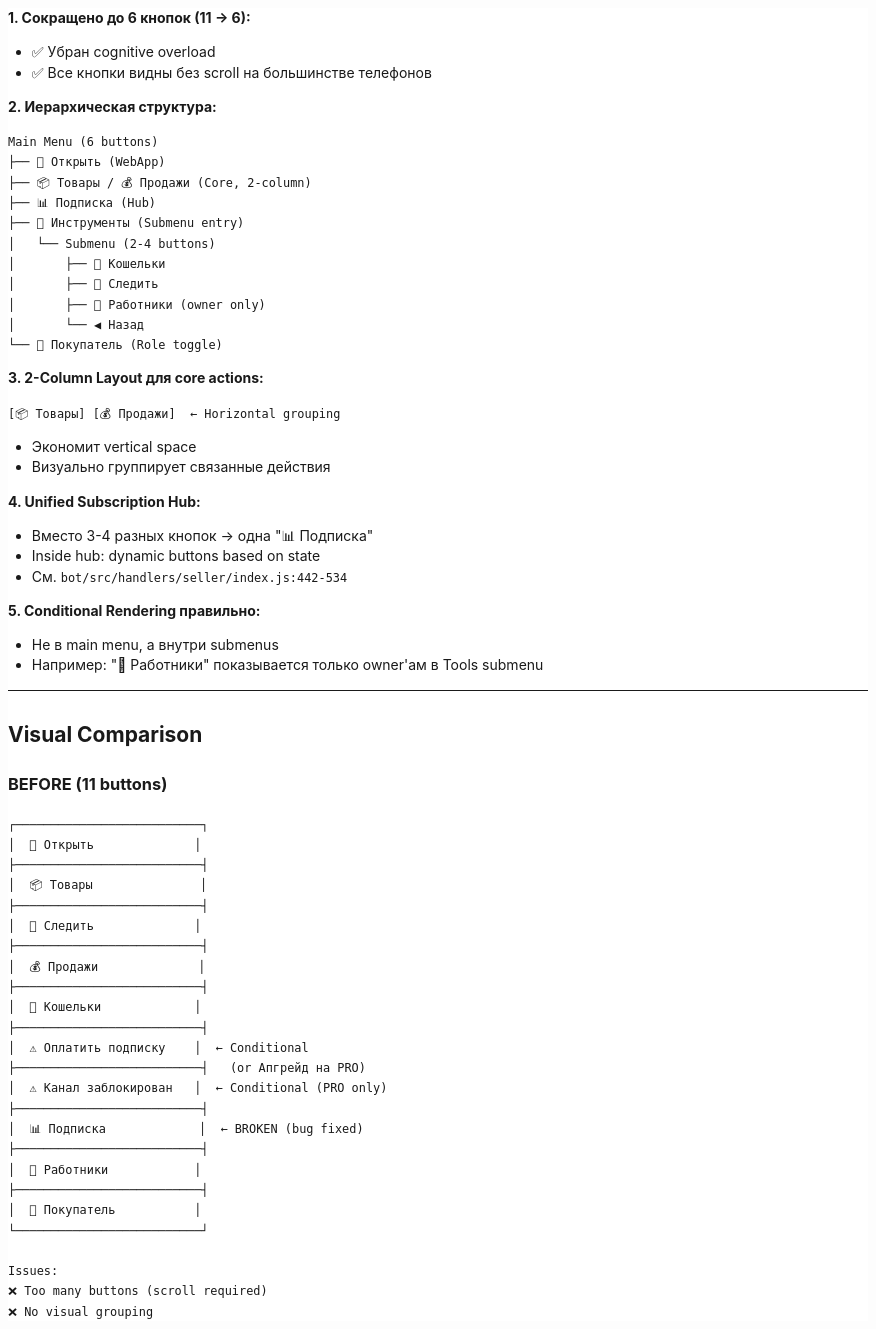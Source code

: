 **1. Сокращено до 6 кнопок (11 → 6):**
- ✅ Убран cognitive overload
- ✅ Все кнопки видны без scroll на большинстве телефонов

**2. Иерархическая структура:**
```
Main Menu (6 buttons)
├── 📱 Открыть (WebApp)
├── 📦 Товары / 💰 Продажи (Core, 2-column)
├── 📊 Подписка (Hub)
├── 🔧 Инструменты (Submenu entry)
│   └── Submenu (2-4 buttons)
│       ├── 💼 Кошельки
│       ├── 👀 Следить
│       ├── 👥 Работники (owner only)
│       └── ◀️ Назад
└── 🔄 Покупатель (Role toggle)
```

**3. 2-Column Layout для core actions:**
```
[📦 Товары] [💰 Продажи]  ← Horizontal grouping
```
- Экономит vertical space
- Визуально группирует связанные действия

**4. Unified Subscription Hub:**
- Вместо 3-4 разных кнопок → одна "📊 Подписка"
- Inside hub: dynamic buttons based on state
- См. `bot/src/handlers/seller/index.js:442-534`

**5. Conditional Rendering правильно:**
- Не в main menu, а внутри submenus
- Например: "👥 Работники" показывается только owner'ам в Tools submenu

---

## Visual Comparison

### BEFORE (11 buttons)
```
┌──────────────────────────┐
│  📱 Открыть              │
├──────────────────────────┤
│  📦 Товары               │
├──────────────────────────┤
│  👀 Следить              │
├──────────────────────────┤
│  💰 Продажи              │
├──────────────────────────┤
│  💼 Кошельки             │
├──────────────────────────┤
│  ⚠️ Оплатить подписку    │  ← Conditional
├──────────────────────────┤   (or Апгрейд на PRO)
│  ⚠️ Канал заблокирован   │  ← Conditional (PRO only)
├──────────────────────────┤
│  📊 Подписка             │  ← BROKEN (bug fixed)
├──────────────────────────┤
│  👥 Работники            │
├──────────────────────────┤
│  🔄 Покупатель           │
└──────────────────────────┘

Issues:
❌ Too many buttons (scroll required)
❌ No visual grouping
```
